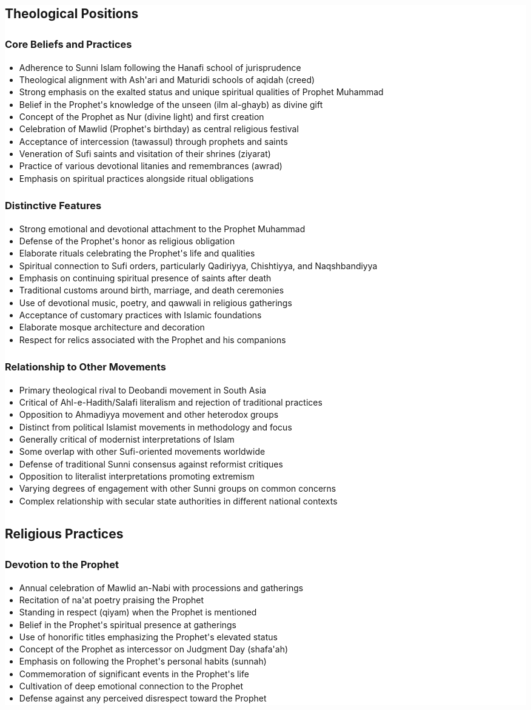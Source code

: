## Theological Positions

### Core Beliefs and Practices

- Adherence to Sunni Islam following the Hanafi school of jurisprudence
- Theological alignment with Ash'ari and Maturidi schools of aqidah (creed)
- Strong emphasis on the exalted status and unique spiritual qualities of Prophet Muhammad
- Belief in the Prophet's knowledge of the unseen (ilm al-ghayb) as divine gift
- Concept of the Prophet as Nur (divine light) and first creation
- Celebration of Mawlid (Prophet's birthday) as central religious festival
- Acceptance of intercession (tawassul) through prophets and saints
- Veneration of Sufi saints and visitation of their shrines (ziyarat)
- Practice of various devotional litanies and remembrances (awrad)
- Emphasis on spiritual practices alongside ritual obligations

### Distinctive Features

- Strong emotional and devotional attachment to the Prophet Muhammad
- Defense of the Prophet's honor as religious obligation
- Elaborate rituals celebrating the Prophet's life and qualities
- Spiritual connection to Sufi orders, particularly Qadiriyya, Chishtiyya, and Naqshbandiyya
- Emphasis on continuing spiritual presence of saints after death
- Traditional customs around birth, marriage, and death ceremonies
- Use of devotional music, poetry, and qawwali in religious gatherings
- Acceptance of customary practices with Islamic foundations
- Elaborate mosque architecture and decoration
- Respect for relics associated with the Prophet and his companions

### Relationship to Other Movements

- Primary theological rival to Deobandi movement in South Asia
- Critical of Ahl-e-Hadith/Salafi literalism and rejection of traditional practices
- Opposition to Ahmadiyya movement and other heterodox groups
- Distinct from political Islamist movements in methodology and focus
- Generally critical of modernist interpretations of Islam
- Some overlap with other Sufi-oriented movements worldwide
- Defense of traditional Sunni consensus against reformist critiques
- Opposition to literalist interpretations promoting extremism
- Varying degrees of engagement with other Sunni groups on common concerns
- Complex relationship with secular state authorities in different national contexts

## Religious Practices

### Devotion to the Prophet

- Annual celebration of Mawlid an-Nabi with processions and gatherings
- Recitation of na'at poetry praising the Prophet
- Standing in respect (qiyam) when the Prophet is mentioned
- Belief in the Prophet's spiritual presence at gatherings
- Use of honorific titles emphasizing the Prophet's elevated status
- Concept of the Prophet as intercessor on Judgment Day (shafa'ah)
- Emphasis on following the Prophet's personal habits (sunnah)
- Commemoration of significant events in the Prophet's life
- Cultivation of deep emotional connection to the Prophet
- Defense against any perceived disrespect toward the Prophet
